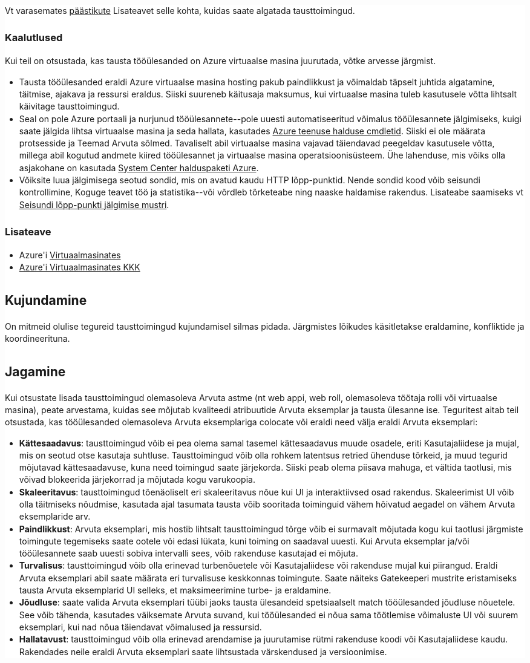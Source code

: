 Vt varasemates [päästikute](#triggers) Lisateavet selle kohta, kuidas saate algatada tausttoimingud.  

### <a name="considerations"></a>Kaalutlused

Kui teil on otsustada, kas tausta tööülesanded on Azure virtuaalse masina juurutada, võtke arvesse järgmist.

- Tausta tööülesanded eraldi Azure virtuaalse masina hosting pakub paindlikkust ja võimaldab täpselt juhtida algatamine, täitmise, ajakava ja ressursi eraldus. Siiski suureneb käitusaja maksumus, kui virtuaalse masina tuleb kasutusele võtta lihtsalt käivitage tausttoimingud.
- Seal on pole Azure portaali ja nurjunud tööülesannete--pole uuesti automatiseeritud võimalus tööülesannete jälgimiseks, kuigi saate jälgida lihtsa virtuaalse masina ja seda hallata, kasutades [Azure teenuse halduse cmdletid](http://msdn.microsoft.com/library/azure/dn495240.aspx). Siiski ei ole määrata protsesside ja Teemad Arvuta sõlmed. Tavaliselt abil virtuaalse masina vajavad täiendavad peegeldav kasutusele võtta, millega abil kogutud andmete kiired tööülesannet ja virtuaalse masina operatsioonisüsteem. Ühe lahenduse, mis võiks olla asjakohane on kasutada [System Center halduspaketi Azure](http://technet.microsoft.com/library/gg276383.aspx).
- Võiksite luua jälgimisega seotud sondid, mis on avatud kaudu HTTP lõpp-punktid. Nende sondid kood võib seisundi kontrollimine, Koguge teavet töö ja statistika--või võrdleb tõrketeabe ning naaske haldamise rakendus. Lisateabe saamiseks vt [Seisundi lõpp-punkti jälgimise mustri](http://msdn.microsoft.com/library/dn589789.aspx).

### <a name="more-information"></a>Lisateave

- Azure'i [Virtuaalmasinates](https://azure.microsoft.com/services/virtual-machines/)
- [Azure'i Virtuaalmasinates KKK](virtual-machines/virtual-machines-linux-classic-faq.md)

## <a name="design-considerations"></a>Kujundamine

On mitmeid olulise tegureid tausttoimingud kujundamisel silmas pidada. Järgmistes lõikudes käsitletakse eraldamine, konfliktide ja koordineerituna.

## <a name="partitioning"></a>Jagamine

Kui otsustate lisada tausttoimingud olemasoleva Arvuta astme (nt web appi, web roll, olemasoleva töötaja rolli või virtuaalse masina), peate arvestama, kuidas see mõjutab kvaliteedi atribuutide Arvuta eksemplar ja tausta ülesanne ise. Teguritest aitab teil otsustada, kas tööülesanded olemasoleva Arvuta eksemplariga colocate või eraldi need välja eraldi Arvuta eksemplari:

- **Kättesaadavus**: tausttoimingud võib ei pea olema samal tasemel kättesaadavus muude osadele, eriti Kasutajaliidese ja mujal, mis on seotud otse kasutaja suhtluse. Tausttoimingud võib olla rohkem latentsus retried ühenduse tõrkeid, ja muud tegurid mõjutavad kättesaadavuse, kuna need toimingud saate järjekorda. Siiski peab olema piisava mahuga, et vältida taotlusi, mis võivad blokeerida järjekorrad ja mõjutada kogu varukoopia.
- **Skaleeritavus**: tausttoimingud tõenäoliselt eri skaleeritavus nõue kui UI ja interaktiivsed osad rakendus. Skaleerimist UI võib olla täitmiseks nõudmise, kasutada ajal tasumata tausta võib sooritada toiminguid vähem hõivatud aegadel on vähem Arvuta eksemplaride arv.
- **Paindlikkust**: Arvuta eksemplari, mis hostib lihtsalt tausttoimingud tõrge võib ei surmavalt mõjutada kogu kui taotlusi järgmiste toimingute tegemiseks saate ootele või edasi lükata, kuni toiming on saadaval uuesti. Kui Arvuta eksemplar ja/või tööülesannete saab uuesti sobiva intervalli sees, võib rakenduse kasutajad ei mõjuta.
- **Turvalisus**: tausttoimingud võib olla erinevad turbenõuetele või Kasutajaliidese või rakenduse mujal kui piirangud. Eraldi Arvuta eksemplari abil saate määrata eri turvalisuse keskkonnas toimingute. Saate näiteks Gatekeeperi mustrite eristamiseks tausta Arvuta eksemplarid UI selleks, et maksimeerimine turbe- ja eraldamine.
- **Jõudluse**: saate valida Arvuta eksemplari tüübi jaoks tausta ülesandeid spetsiaalselt match tööülesanded jõudluse nõuetele. See võib tähenda, kasutades väiksemate Arvuta suvand, kui tööülesanded ei nõua sama töötlemise võimaluste UI või suurem eksemplari, kui nad nõua täiendavat võimalused ja ressursid.
- **Hallatavust**: tausttoimingud võib olla erinevad arendamise ja juurutamise rütmi rakenduse koodi või Kasutajaliidese kaudu. Rakendades neile eraldi Arvuta eksemplari saate lihtsustada värskendused ja versioonimise.